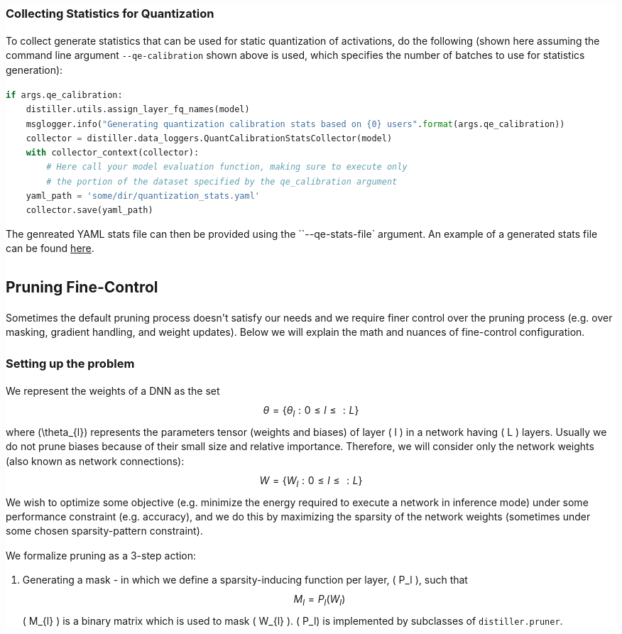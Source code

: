 ### Collecting Statistics for Quantization

To collect generate statistics that can be used for static quantization of activations, do the following (shown here assuming the command line argument `--qe-calibration` shown above is used, which specifies the number of batches to use for statistics generation):

```python
if args.qe_calibration:
    distiller.utils.assign_layer_fq_names(model)
    msglogger.info("Generating quantization calibration stats based on {0} users".format(args.qe_calibration))
    collector = distiller.data_loggers.QuantCalibrationStatsCollector(model)
    with collector_context(collector):
        # Here call your model evaluation function, making sure to execute only
        # the portion of the dataset specified by the qe_calibration argument
    yaml_path = 'some/dir/quantization_stats.yaml'
    collector.save(yaml_path)
```

The genreated YAML stats file can then be provided using the ``--qe-stats-file` argument. An example of a generated stats file can be found [here](https://github.com/NervanaSystems/distiller/blob/master/examples/quantization/post_train_quant/stats/resnet18_quant_stats.yaml).

## Pruning Fine-Control

Sometimes the default pruning process doesn't satisfy our needs and we require finer control over the pruning process (e.g. over masking, gradient handling, and weight updates).  Below we will explain the math and nuances of fine-control configuration.

### Setting up the problem

We represent the weights of a DNN as the set 
$$
\theta=\left\{\theta_{l} : 0 \leq l \leq : L\right\}
$$
where  \(\theta_{l}\)  represents the parameters tensor (weights and biases) of layer \( l \) in a network having \( L \) layers. Usually we do not prune biases because of their small size and relative importance.  Therefore, we will consider only the network weights (also known as network connections):
$$
W=\left\{W_{l} : 0 \leq l \leq : L\right\}
$$
We wish to optimize some objective (e.g. minimize the energy required to execute a network in inference mode) under some performance constraint (e.g. accuracy), and we do this by maximizing the sparsity of the network weights (sometimes under some chosen sparsity-pattern constraint).  

We formalize pruning as a 3-step action:

1. Generating a mask - in which we define a sparsity-inducing function per layer, \( P_l \), such that
   $$
   M_{l}=P_{l}\left(W_{l}\right)
   $$
   \( M_{l} \) is a binary matrix which is used to mask \( W_{l} \).  \( P_l\) is implemented by subclasses of ```distiller.pruner```.
